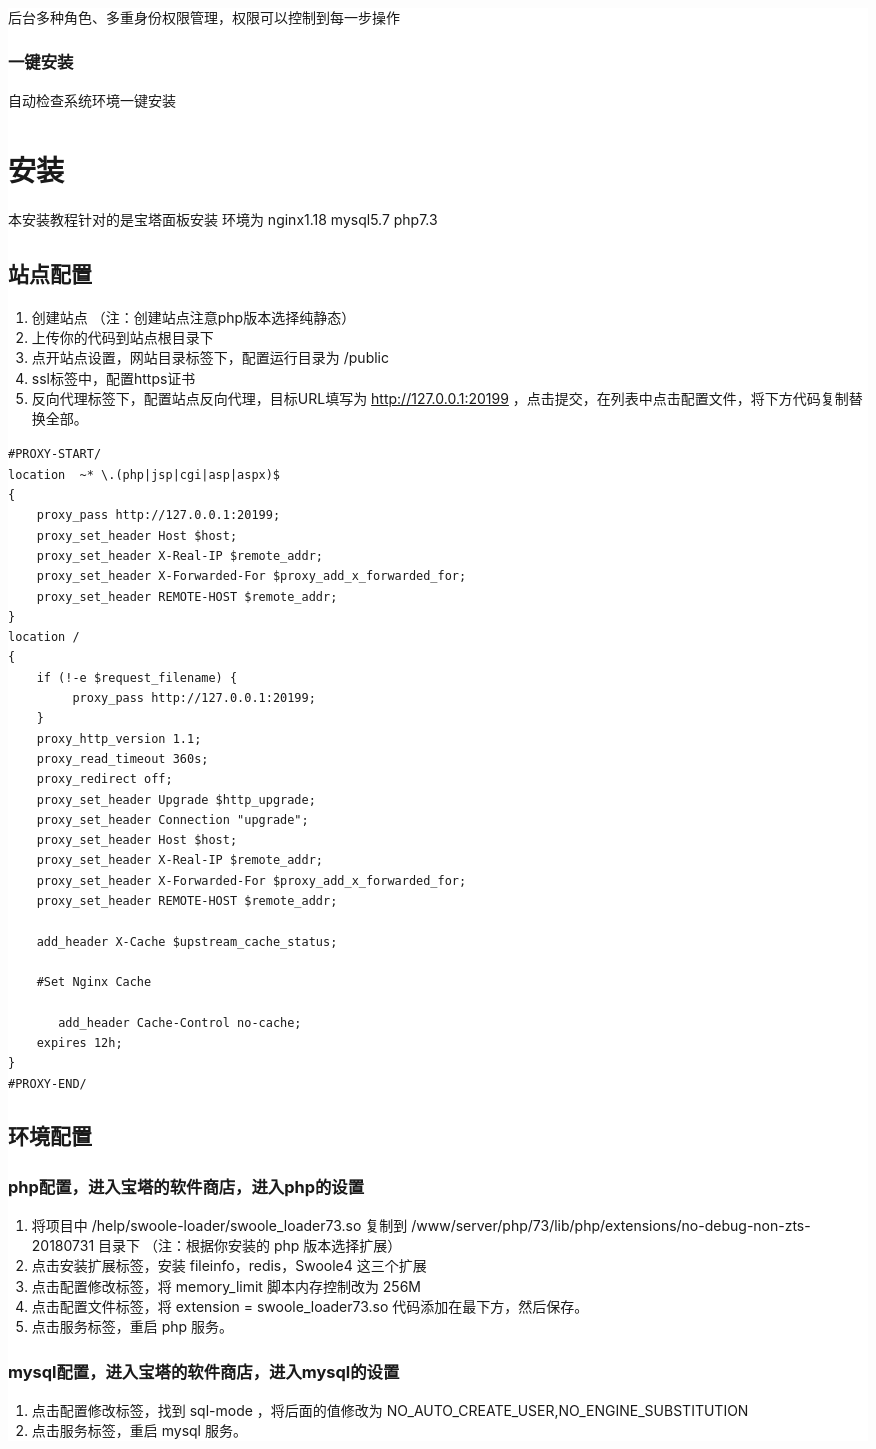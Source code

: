 后台多种角色、多重身份权限管理，权限可以控制到每一步操作
### 一键安装
自动检查系统环境一键安装

# 安装
本安装教程针对的是宝塔面板安装 环境为 nginx1.18 mysql5.7 php7.3
## 站点配置
1. 创建站点 （注：创建站点注意php版本选择纯静态）
2. 上传你的代码到站点根目录下
3. 点开站点设置，网站目录标签下，配置运行目录为 /public
4. ssl标签中，配置https证书
5. 反向代理标签下，配置站点反向代理，目标URL填写为 http://127.0.0.1:20199 ，点击提交，在列表中点击配置文件，将下方代码复制替换全部。
~~~
#PROXY-START/
location  ~* \.(php|jsp|cgi|asp|aspx)$
{
    proxy_pass http://127.0.0.1:20199;
    proxy_set_header Host $host;
    proxy_set_header X-Real-IP $remote_addr;
    proxy_set_header X-Forwarded-For $proxy_add_x_forwarded_for;
    proxy_set_header REMOTE-HOST $remote_addr;
}
location /
{
    if (!-e $request_filename) {
         proxy_pass http://127.0.0.1:20199;
    }
    proxy_http_version 1.1;
    proxy_read_timeout 360s;   
    proxy_redirect off; 
    proxy_set_header Upgrade $http_upgrade;
    proxy_set_header Connection "upgrade";
    proxy_set_header Host $host;
    proxy_set_header X-Real-IP $remote_addr;
    proxy_set_header X-Forwarded-For $proxy_add_x_forwarded_for;
    proxy_set_header REMOTE-HOST $remote_addr;
    
    add_header X-Cache $upstream_cache_status;
    
    #Set Nginx Cache
    
       add_header Cache-Control no-cache;
    expires 12h;
}
#PROXY-END/
~~~

## 环境配置
### php配置，进入宝塔的软件商店，进入php的设置
1. 将项目中 /help/swoole-loader/swoole_loader73.so 复制到 /www/server/php/73/lib/php/extensions/no-debug-non-zts-20180731 目录下 （注：根据你安装的 php 版本选择扩展）
2. 点击安装扩展标签，安装 fileinfo，redis，Swoole4 这三个扩展
3. 点击配置修改标签，将 memory_limit 脚本内存控制改为 256M
4. 点击配置文件标签，将 extension = swoole_loader73.so 代码添加在最下方，然后保存。
5. 点击服务标签，重启 php 服务。
### mysql配置，进入宝塔的软件商店，进入mysql的设置
1. 点击配置修改标签，找到 sql-mode ，将后面的值修改为 NO_AUTO_CREATE_USER,NO_ENGINE_SUBSTITUTION
2. 点击服务标签，重启 mysql 服务。
